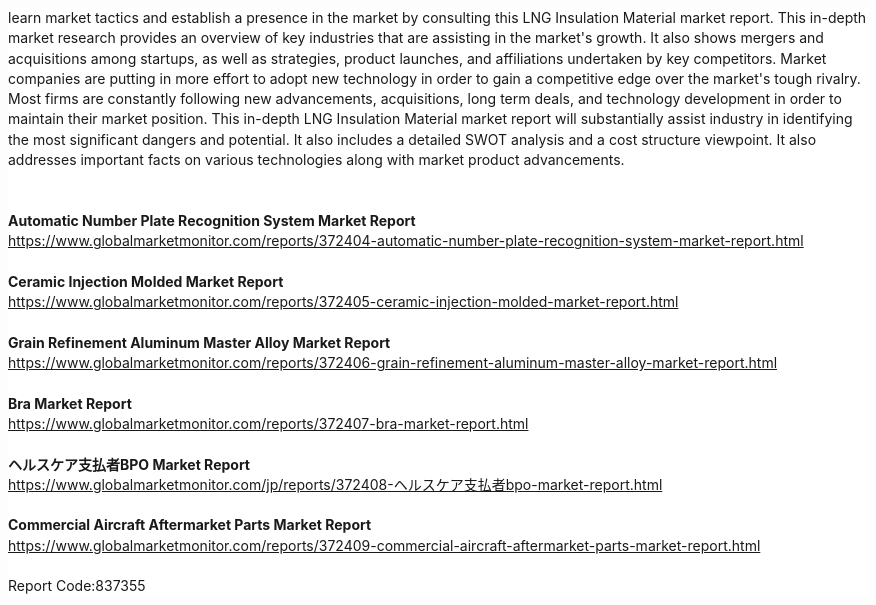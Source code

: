 learn market tactics and establish a presence in the market by consulting this LNG Insulation Material market report. This in-depth market research provides an overview of key industries that are assisting in the market's growth. It also shows mergers and acquisitions among startups, as well as strategies, product launches, and affiliations undertaken by key competitors. Market companies are putting in more effort to adopt new technology in order to gain a competitive edge over the market's tough rivalry. Most firms are constantly following new advancements, acquisitions, long term deals, and technology development in order to maintain their market position. This in-depth LNG Insulation Material market report will substantially assist industry in identifying the most significant dangers and potential. It also includes a detailed SWOT analysis and a cost structure viewpoint. It also addresses important facts on various technologies along with market product advancements.<br /><br /><strong><br /></strong><strong>Automatic Number Plate Recognition System Market Report</strong><br /><a href="https://www.globalmarketmonitor.com/reports/372404-automatic-number-plate-recognition-system-market-report.html">https://www.globalmarketmonitor.com/reports/372404-automatic-number-plate-recognition-system-market-report.html</a><br /><br /><strong>Ceramic Injection Molded Market Report</strong><br /><a href="https://www.globalmarketmonitor.com/reports/372405-ceramic-injection-molded-market-report.html">https://www.globalmarketmonitor.com/reports/372405-ceramic-injection-molded-market-report.html</a><br /><br /><strong>Grain Refinement Aluminum Master Alloy Market Report</strong><br /><a href="https://www.globalmarketmonitor.com/reports/372406-grain-refinement-aluminum-master-alloy-market-report.html">https://www.globalmarketmonitor.com/reports/372406-grain-refinement-aluminum-master-alloy-market-report.html</a><br /><br /><strong>Bra Market Report</strong><br /><a href="https://www.globalmarketmonitor.com/reports/372407-bra-market-report.html">https://www.globalmarketmonitor.com/reports/372407-bra-market-report.html</a><br /><br /><strong>ヘルスケア支払者BPO Market Report</strong><br /><a href="https://www.globalmarketmonitor.com/jp/reports/372408-ヘルスケア支払者bpo-market-report.html">https://www.globalmarketmonitor.com/jp/reports/372408-ヘルスケア支払者bpo-market-report.html</a><br /><br /><strong>Commercial Aircraft Aftermarket Parts Market Report</strong><br /><a href="https://www.globalmarketmonitor.com/reports/372409-commercial-aircraft-aftermarket-parts-market-report.html">https://www.globalmarketmonitor.com/reports/372409-commercial-aircraft-aftermarket-parts-market-report.html</a><br /><br />Report Code:837355</p>
